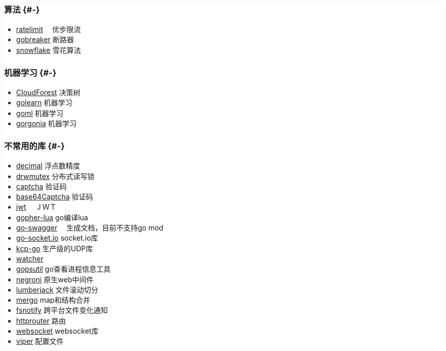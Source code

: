 ### 算法 {#-}

* [ratelimit](https://studygolang.com/topics/go.uber.org/ratelimit)
  　优步限流
* [gobreaker](https://github.com/sony/gobreaker)
  断路器
* [snowflake](https://github.com/bwmarrin/snowflake)
  雪花算法

### 机器学习 {#-}

* [CloudForest](https://github.com/ryanbressler/CloudForest)
  决策树
* [golearn](https://github.com/sjwhitworth/golearn)
  机器学习
* [goml](https://github.com/cdipaolo/goml)
  机器学习
* [gorgonia](https://github.com/gorgonia/gorgonia)
  机器学习

### 不常用的库 {#-}

* [decimal](https://github.com/shopspring/decimal)
  浮点数精度
* [drwmutex](https://github.com/jonhoo/drwmutex)
  分布式读写锁
* [captcha](https://github.com/dchest/captcha)
  验证码
* [base64Captcha](https://github.com/mojocn/base64Captcha)
  验证码
* [jwt](https://github.com/dgrijalva/jwt-go)
  　ＪＷＴ
* [gopher-lua](https://github.com/yuin/gopher-lua)
  go编译lua
* [go-swagger](https://github.com/go-swagger/go-swagger)
  　生成文档，目前不支持go mod
* [go-socket.io](https://github.com/googollee/go-socket.io)
  socket.io库
* [kcp-go](https://github.com/xtaci/kcp-go)
  生产级的UDP库
* [watcher](https://github.com/radovskyb/watcher)
* [gopsutil](https://github.com/shirou/gopsutil)
  go查看进程信息工具
* [negroni](https://github.com/urfave/negroni)
  原生web中间件
* [lumberjack](https://github.com/natefinch/lumberjack)
  文件滚动切分
* [mergo](https://github.com/imdario/mergo)
  map和结构合并
* [fsnotify](https://github.com/fsnotify/fsnotify)
  跨平台文件变化通知
* [httprouter](https://github.com/julienschmidt/httprouter)
  路由
* [websocket](https://github.com/gorilla/websocket)
  websocket库
* [viper](https://github.com/spf13/viper)
  配置文件
